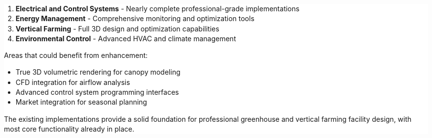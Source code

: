 1. **Electrical and Control Systems** - Nearly complete professional-grade implementations
2. **Energy Management** - Comprehensive monitoring and optimization tools
3. **Vertical Farming** - Full 3D design and optimization capabilities
4. **Environmental Control** - Advanced HVAC and climate management

Areas that could benefit from enhancement:
- True 3D volumetric rendering for canopy modeling
- CFD integration for airflow analysis
- Advanced control system programming interfaces
- Market integration for seasonal planning

The existing implementations provide a solid foundation for professional greenhouse and vertical farming facility design, with most core functionality already in place.